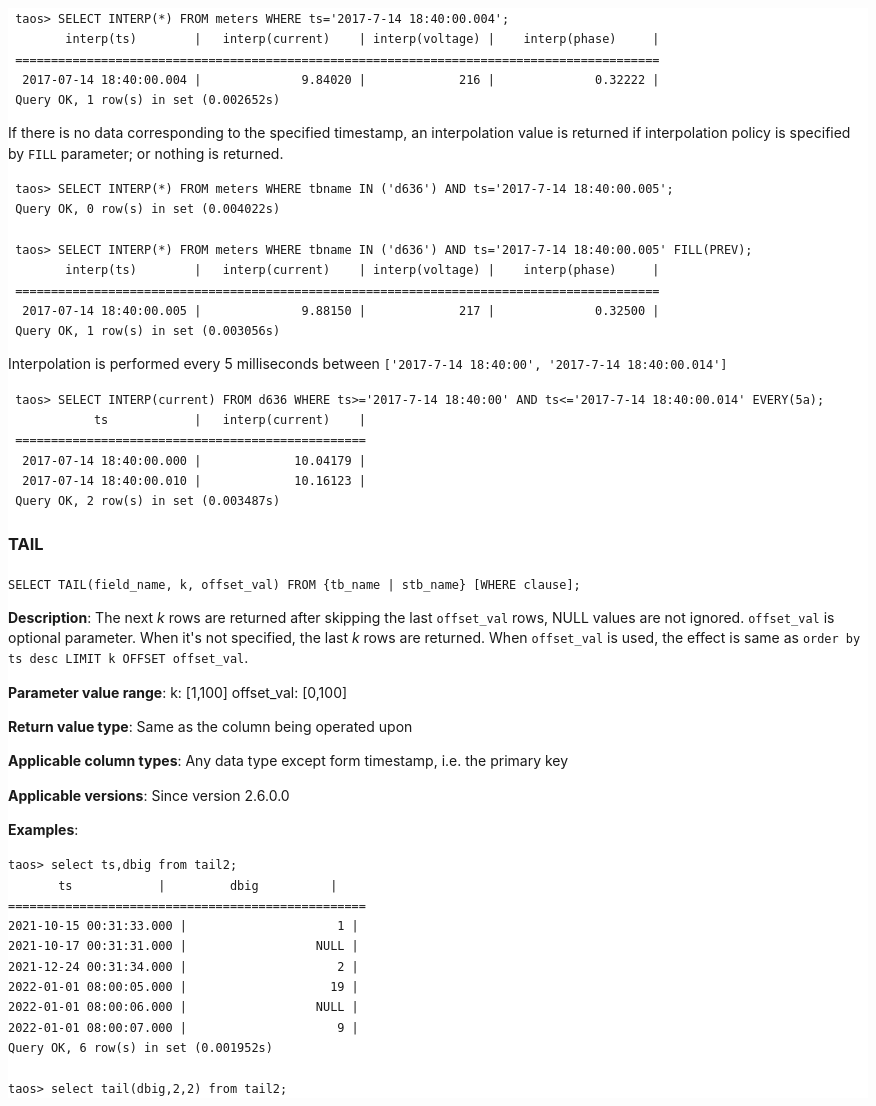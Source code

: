 ```
 taos> SELECT INTERP(*) FROM meters WHERE ts='2017-7-14 18:40:00.004';
        interp(ts)        |   interp(current)    | interp(voltage) |    interp(phase)     |
 ==========================================================================================
  2017-07-14 18:40:00.004 |              9.84020 |             216 |              0.32222 |
 Query OK, 1 row(s) in set (0.002652s)
```

If there is no data corresponding to the specified timestamp, an interpolation value is returned if interpolation policy is specified by `FILL` parameter; or nothing is returned.

```
 taos> SELECT INTERP(*) FROM meters WHERE tbname IN ('d636') AND ts='2017-7-14 18:40:00.005';
 Query OK, 0 row(s) in set (0.004022s)

 taos> SELECT INTERP(*) FROM meters WHERE tbname IN ('d636') AND ts='2017-7-14 18:40:00.005' FILL(PREV);
        interp(ts)        |   interp(current)    | interp(voltage) |    interp(phase)     |
 ==========================================================================================
  2017-07-14 18:40:00.005 |              9.88150 |             217 |              0.32500 |
 Query OK, 1 row(s) in set (0.003056s)
```

Interpolation is performed every 5 milliseconds between `['2017-7-14 18:40:00', '2017-7-14 18:40:00.014']`

```
 taos> SELECT INTERP(current) FROM d636 WHERE ts>='2017-7-14 18:40:00' AND ts<='2017-7-14 18:40:00.014' EVERY(5a);
            ts            |   interp(current)    |
 =================================================
  2017-07-14 18:40:00.000 |             10.04179 |
  2017-07-14 18:40:00.010 |             10.16123 |
 Query OK, 2 row(s) in set (0.003487s)
```

### TAIL

```
SELECT TAIL(field_name, k, offset_val) FROM {tb_name | stb_name} [WHERE clause];
```

**Description**: The next _k_ rows are returned after skipping the last `offset_val` rows, NULL values are not ignored. `offset_val` is optional parameter. When it's not specified, the last _k_ rows are returned. When `offset_val` is used, the effect is same as `order by ts desc LIMIT k OFFSET offset_val`.

**Parameter value range**: k: [1,100] offset_val: [0,100]

**Return value type**: Same as the column being operated upon

**Applicable column types**: Any data type except form timestamp, i.e. the primary key

**Applicable versions**: Since version 2.6.0.0

**Examples**:

```
taos> select ts,dbig from tail2;
       ts            |         dbig          |
==================================================
2021-10-15 00:31:33.000 |                     1 |
2021-10-17 00:31:31.000 |                  NULL |
2021-12-24 00:31:34.000 |                     2 |
2022-01-01 08:00:05.000 |                    19 |
2022-01-01 08:00:06.000 |                  NULL |
2022-01-01 08:00:07.000 |                     9 |
Query OK, 6 row(s) in set (0.001952s)

taos> select tail(dbig,2,2) from tail2;
```
